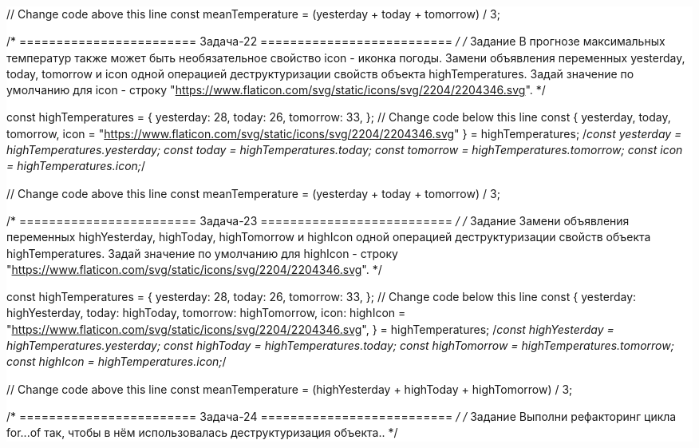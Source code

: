 // Change code above this line
const meanTemperature = (yesterday + today + tomorrow) / 3;


/* ======================== Задача-22 ========================== */
/* Задание
В прогнозе максимальных температур также может быть необязательное свойство icon - иконка погоды. Замени объявления переменных yesterday, today, tomorrow и icon одной операцией деструктуризации свойств объекта highTemperatures. Задай значение по умолчанию для icon - строку "https://www.flaticon.com/svg/static/icons/svg/2204/2204346.svg". */

const highTemperatures = {
  yesterday: 28,
  today: 26,
  tomorrow: 33,
};
// Change code below this line
const { yesterday, today, tomorrow, icon = "https://www.flaticon.com/svg/static/icons/svg/2204/2204346.svg" } = highTemperatures;
/*const yesterday = highTemperatures.yesterday;
const today = highTemperatures.today;
const tomorrow = highTemperatures.tomorrow;
const icon = highTemperatures.icon;*/

// Change code above this line
const meanTemperature = (yesterday + today + tomorrow) / 3;


/* ======================== Задача-23 ========================== */
/* Задание
Замени объявления переменных highYesterday, highToday, highTomorrow и highIcon одной операцией деструктуризации свойств объекта highTemperatures. Задай значение по умолчанию для highIcon - строку "https://www.flaticon.com/svg/static/icons/svg/2204/2204346.svg". */

const highTemperatures = {
  yesterday: 28,
  today: 26,
  tomorrow: 33,
};
// Change code below this line
const { yesterday: highYesterday,
  today: highToday,
  tomorrow: highTomorrow,
  icon: highIcon = "https://www.flaticon.com/svg/static/icons/svg/2204/2204346.svg", } = highTemperatures;
/*const highYesterday = highTemperatures.yesterday;
const highToday = highTemperatures.today;
const highTomorrow = highTemperatures.tomorrow;
const highIcon = highTemperatures.icon;*/

// Change code above this line
const meanTemperature = (highYesterday + highToday + highTomorrow) / 3;


/* ======================== Задача-24 ========================== */
/* Задание
Выполни рефакторинг цикла for...of так, чтобы в нём использовалась деструктуризация объекта.. */
